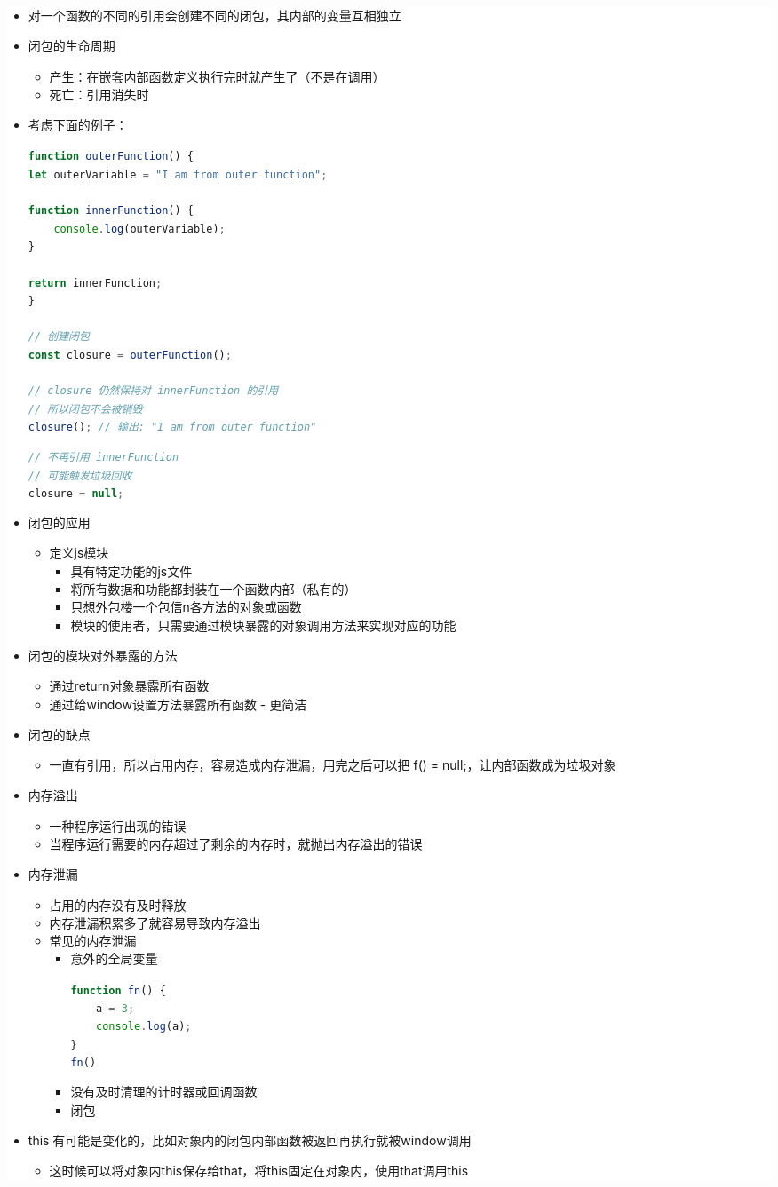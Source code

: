 - 对一个函数的不同的引用会创建不同的闭包，其内部的变量互相独立

- 闭包的生命周期
    - 产生：在嵌套内部函数定义执行完时就产生了（不是在调用）
    - 死亡：引用消失时

- 考虑下面的例子：

    ```javascript
    function outerFunction() {
    let outerVariable = "I am from outer function";

    function innerFunction() {
        console.log(outerVariable);
    }

    return innerFunction;
    }

    // 创建闭包
    const closure = outerFunction();

    // closure 仍然保持对 innerFunction 的引用
    // 所以闭包不会被销毁
    closure(); // 输出: "I am from outer function"
    ```


    ```javascript
    // 不再引用 innerFunction
    // 可能触发垃圾回收
    closure = null;
    ```
- 闭包的应用
    - 定义js模块
        - 具有特定功能的js文件
        - 将所有数据和功能都封装在一个函数内部（私有的）
        - 只想外包楼一个包信n各方法的对象或函数
        - 模块的使用者，只需要通过模块暴露的对象调用方法来实现对应的功能
- 闭包的模块对外暴露的方法
    - 通过return对象暴露所有函数
    - 通过给window设置方法暴露所有函数 - 更简洁
- 闭包的缺点
    - 一直有引用，所以占用内存，容易造成内存泄漏，用完之后可以把 f() = null;，让内部函数成为垃圾对象
- 内存溢出
    - 一种程序运行出现的错误
    - 当程序运行需要的内存超过了剩余的内存时，就抛出内存溢出的错误
- 内存泄漏
    - 占用的内存没有及时释放
    - 内存泄漏积累多了就容易导致内存溢出
    - 常见的内存泄漏
        - 意外的全局变量
            ```js
            function fn() {
                a = 3;
                console.log(a);
            }
            fn()
            ```
        - 没有及时清理的计时器或回调函数
        - 闭包
- this 有可能是变化的，比如对象内的闭包内部函数被返回再执行就被window调用
    - 这时候可以将对象内this保存给that，将this固定在对象内，使用that调用this
